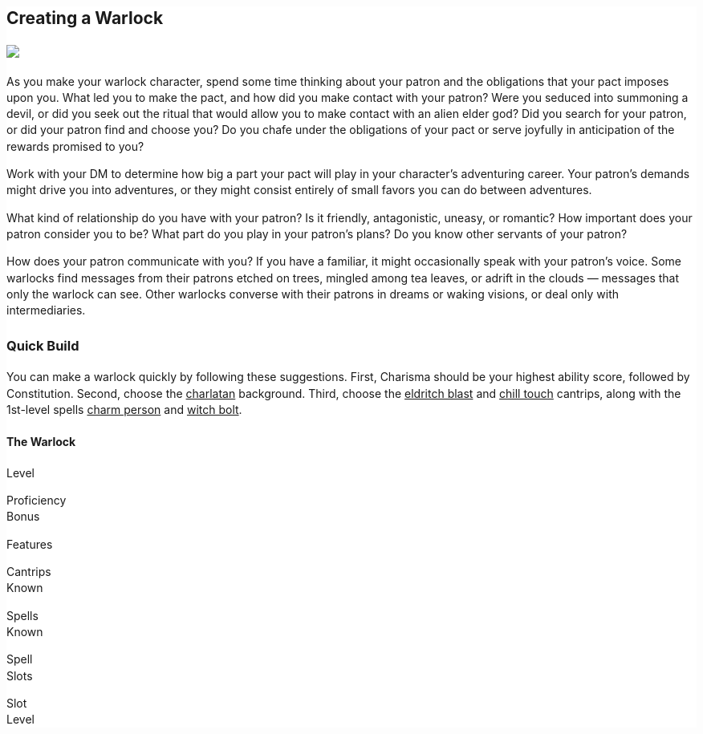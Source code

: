 ## [](https://www.dndbeyond.com/sources/phb/warlock#CreatingaWarlock)Creating a Warlock

[![](https://www.dndbeyond.com/attachments/thumbnails/0/715/300/300/c3warlock1.png)](https://www.dndbeyond.com/attachments/0/715/c3warlock1.png)

As you make your warlock character, spend some time thinking about your patron and the obligations that your pact imposes upon you. What led you to make the pact, and how did you make contact with your patron? Were you seduced into summoning a devil, or did you seek out the ritual that would allow you to make contact with an alien elder god? Did you search for your patron, or did your patron find and choose you? Do you chafe under the obligations of your pact or serve joyfully in anticipation of the rewards promised to you?

Work with your DM to determine how big a part your pact will play in your character’s adventuring career. Your patron’s demands might drive you into adventures, or they might consist entirely of small favors you can do between adventures.

What kind of relationship do you have with your patron? Is it friendly, antagonistic, uneasy, or romantic? How important does your patron consider you to be? What part do you play in your patron’s plans? Do you know other servants of your patron?

How does your patron communicate with you? If you have a familiar, it might occasionally speak with your patron’s voice. Some warlocks find messages from their patrons etched on trees, mingled among tea leaves, or adrift in the clouds — messages that only the warlock can see. Other warlocks converse with their patrons in dreams or waking visions, or deal only with intermediaries.

### [](https://www.dndbeyond.com/sources/phb/warlock#QuickBuild)Quick Build

You can make a warlock quickly by following these suggestions. First, Charisma should be your highest ability score, followed by Constitution. Second, choose the [charlatan](https://www.dndbeyond.com/backgrounds/charlatan) background. Third, choose the [eldritch blast](https://www.dndbeyond.com/spells/eldritch-blast) and [chill touch](https://www.dndbeyond.com/spells/chill-touch) cantrips, along with the 1st-level spells [charm person](https://www.dndbeyond.com/spells/charm-person) and [witch bolt](https://www.dndbeyond.com/spells/witch-bolt).

#### [](https://www.dndbeyond.com/sources/phb/warlock#TheWarlock)The Warlock

Level

Proficiency  
Bonus

Features

Cantrips  
Known

Spells  
Known

Spell  
Slots

Slot  
Level
